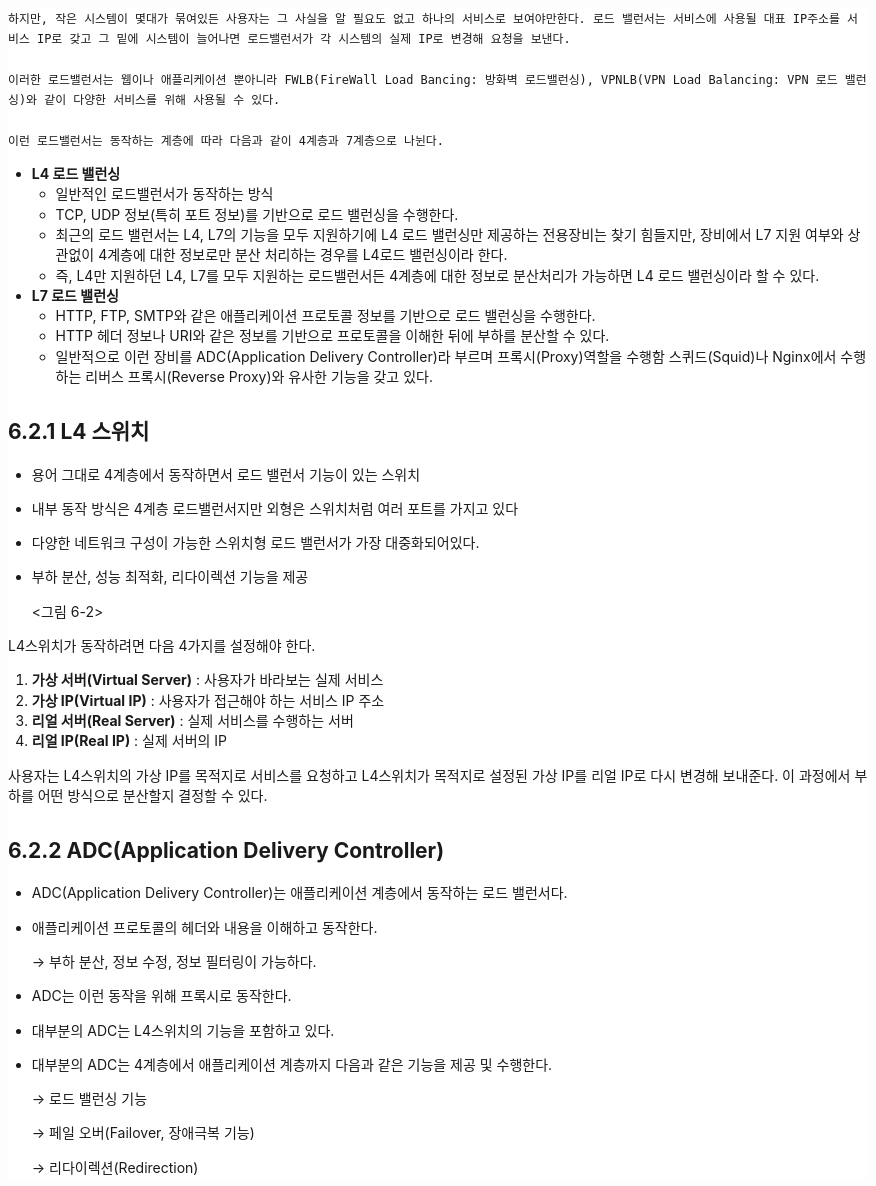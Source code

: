     하지만, 작은 시스템이 몇대가 묶여있든 사용자는 그 사실을 알 필요도 없고 하나의 서비스로 보여야만한다. 로드 밸런서는 서비스에 사용될 대표 IP주소를 서비스 IP로 갖고 그 밑에 시스템이 늘어나면 로드밸런서가 각 시스템의 실제 IP로 변경해 요청을 보낸다.
    
    이러한 로드밸런서는 웹이나 애플리케이션 뿐아니라 FWLB(FireWall Load Bancing: 방화벽 로드밸런싱), VPNLB(VPN Load Balancing: VPN 로드 밸런싱)와 같이 다양한 서비스를 위해 사용될 수 있다.
    
    이런 로드밸런서는 동작하는 계층에 따라 다음과 같이 4계층과 7계층으로 나뉜다.
    

- ****L4 로드 밸런싱****
    - 일반적인 로드밸런서가 동작하는 방식
    - TCP, UDP 정보(특히 포트 정보)를 기반으로 로드 밸런싱을 수행한다.
    - 최근의 로드 밸런서는 L4, L7의 기능을 모두 지원하기에 L4 로드 밸런싱만 제공하는 전용장비는 찾기 힘들지만, 장비에서 L7 지원 여부와 상관없이 4계층에 대한 정보로만 분산 처리하는 경우를 L4로드 밸런싱이라 한다.
    - 즉, L4만 지원하던 L4, L7를 모두 지원하는 로드밸런서든 4계층에 대한 정보로 분산처리가 가능하면 L4 로드 밸런싱이라 할 수 있다.
- ****L7 로드 밸런싱****
    - HTTP, FTP, SMTP와 같은 애플리케이션 프로토콜 정보를 기반으로 로드 밸런싱을 수행한다.
    - HTTP 헤더 정보나 URI와 같은 정보를 기반으로 프로토콜을 이해한 뒤에 부하를 분산할 수 있다.
    - 일반적으로 이런 장비를 ADC(Application Delivery Controller)라 부르며 프록시(Proxy)역할을 수행함
    스퀴드(Squid)나 Nginx에서 수행하는 리버스 프록시(Reverse Proxy)와 유사한 기능을 갖고 있다.

## 6.2.1 L4 스위치

- 용어 그대로 4계층에서 동작하면서 로드 밸런서 기능이 있는 스위치
- 내부 동작 방식은 4계층 로드밸런서지만 외형은 스위치처럼 여러 포트를 가지고 있다
- 다양한 네트워크 구성이 가능한 스위치형 로드 밸런서가 가장 대중화되어있다.
- 부하 분산, 성능 최적화, 리다이렉션 기능을 제공
    
    <그림 6-2>
    

L4스위치가 동작하려면 다음 4가지를 설정해야 한다.

1. **가상 서버(Virtual Server)** : 사용자가 바라보는 실제 서비스
2. **가상 IP(Virtual IP)** : 사용자가 접근해야 하는 서비스 IP 주소
3. **리얼 서버(Real Server)** : 실제 서비스를 수행하는 서버
4. **리얼 IP(Real IP)** : 실제 서버의 IP

사용자는 L4스위치의 가상 IP를 목적지로 서비스를 요청하고 L4스위치가 목적지로 설정된 가상 IP를 리얼 IP로 다시 변경해 보내준다. 이 과정에서 부하를 어떤 방식으로 분산할지 결정할 수 있다.

## 6.2.2 ****ADC(Application Delivery Controller)****

- ADC(Application Delivery Controller)는 애플리케이션 계층에서 동작하는 로드 밸런서다.
- 애플리케이션 프로토콜의 헤더와 내용을 이해하고 동작한다.
    
    → 부하 분산, 정보 수정, 정보 필터링이 가능하다.
    
- ADC는 이런 동작을 위해 프록시로 동작한다.
- 대부분의 ADC는 L4스위치의 기능을 포함하고 있다.
- 대부분의 ADC는 4계층에서 애플리케이션 계층까지 다음과 같은 기능을 제공 및 수행한다.
    
    → 로드 밸런싱 기능
    
    → 페일 오버(Failover, 장애극복 기능)
    
    → 리다이렉션(Redirection)
    